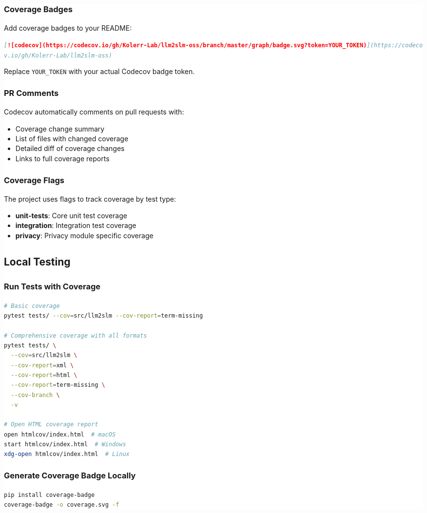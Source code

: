 ### Coverage Badges

Add coverage badges to your README:

```markdown
[![codecov](https://codecov.io/gh/Kolerr-Lab/llm2slm-oss/branch/master/graph/badge.svg?token=YOUR_TOKEN)](https://codecov.io/gh/Kolerr-Lab/llm2slm-oss)
```

Replace `YOUR_TOKEN` with your actual Codecov badge token.

### PR Comments

Codecov automatically comments on pull requests with:

- Coverage change summary
- List of files with changed coverage
- Detailed diff of coverage changes
- Links to full coverage reports

### Coverage Flags

The project uses flags to track coverage by test type:

- **unit-tests**: Core unit test coverage
- **integration**: Integration test coverage
- **privacy**: Privacy module specific coverage

## Local Testing

### Run Tests with Coverage

```bash
# Basic coverage
pytest tests/ --cov=src/llm2slm --cov-report=term-missing

# Comprehensive coverage with all formats
pytest tests/ \
  --cov=src/llm2slm \
  --cov-report=xml \
  --cov-report=html \
  --cov-report=term-missing \
  --cov-branch \
  -v

# Open HTML coverage report
open htmlcov/index.html  # macOS
start htmlcov/index.html  # Windows
xdg-open htmlcov/index.html  # Linux
```

### Generate Coverage Badge Locally

```bash
pip install coverage-badge
coverage-badge -o coverage.svg -f
```
